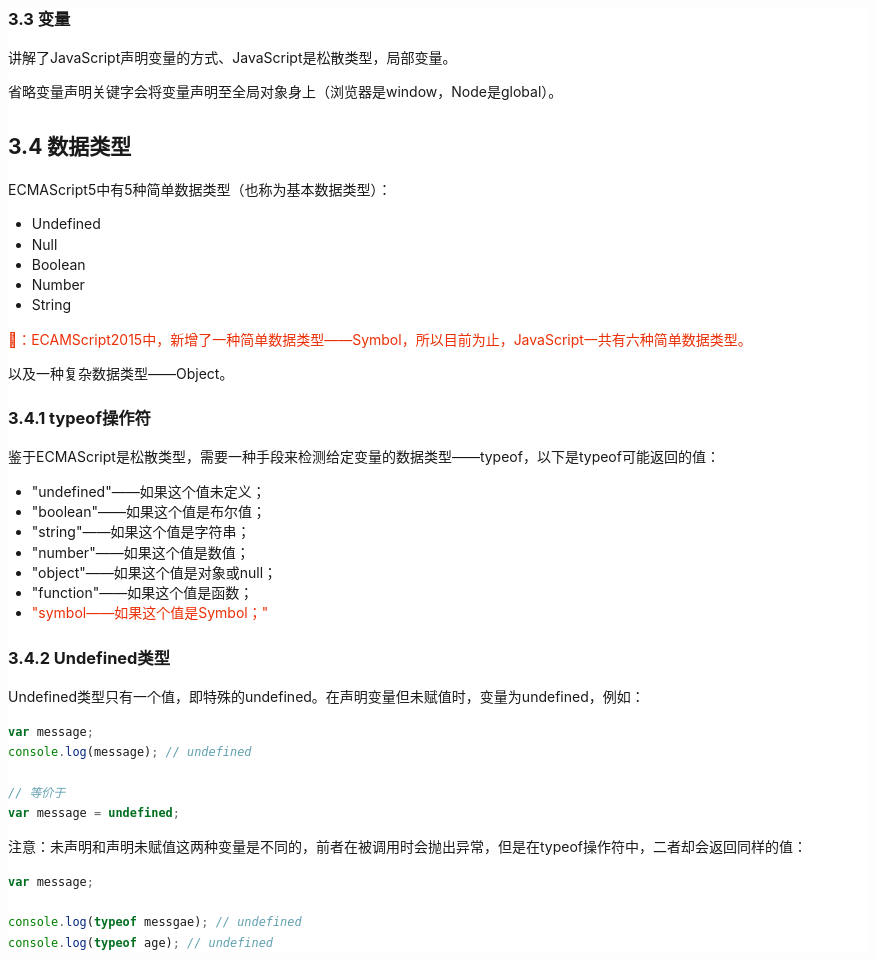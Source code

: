 
### 3.3 变量

讲解了JavaScript声明变量的方式、JavaScript是松散类型，局部变量。

省略变量声明关键字会将变量声明至全局对象身上（浏览器是window，Node是global）。



## 3.4 数据类型

ECMAScript5中有5种简单数据类型（也称为基本数据类型）：

- Undefined
- Null
- Boolean
- Number
- String

<font color="eb2f06">🤔：ECAMScript2015中，新增了一种简单数据类型——Symbol，所以目前为止，JavaScript一共有六种简单数据类型。</font>

以及一种复杂数据类型——Object。



### 3.4.1 typeof操作符

鉴于ECMAScript是松散类型，需要一种手段来检测给定变量的数据类型——typeof，以下是typeof可能返回的值：

* "undefined"——如果这个值未定义；
* "boolean"——如果这个值是布尔值；
* "string"——如果这个值是字符串；
* "number"——如果这个值是数值；
* "object"——如果这个值是对象或null；
* "function"——如果这个值是函数；
* <font color="eb2f06">"symbol——如果这个值是Symbol；"</font>



### 3.4.2 Undefined类型

Undefined类型只有一个值，即特殊的undefined。在声明变量但未赋值时，变量为undefined，例如：

 ```js
var message;
console.log(message); // undefined

// 等价于
var message = undefined;
 ```

注意：未声明和声明未赋值这两种变量是不同的，前者在被调用时会抛出异常，但是在typeof操作符中，二者却会返回同样的值：

```js
var message;

console.log(typeof messgae); // undefined
console.log(typeof age); // undefined
```
